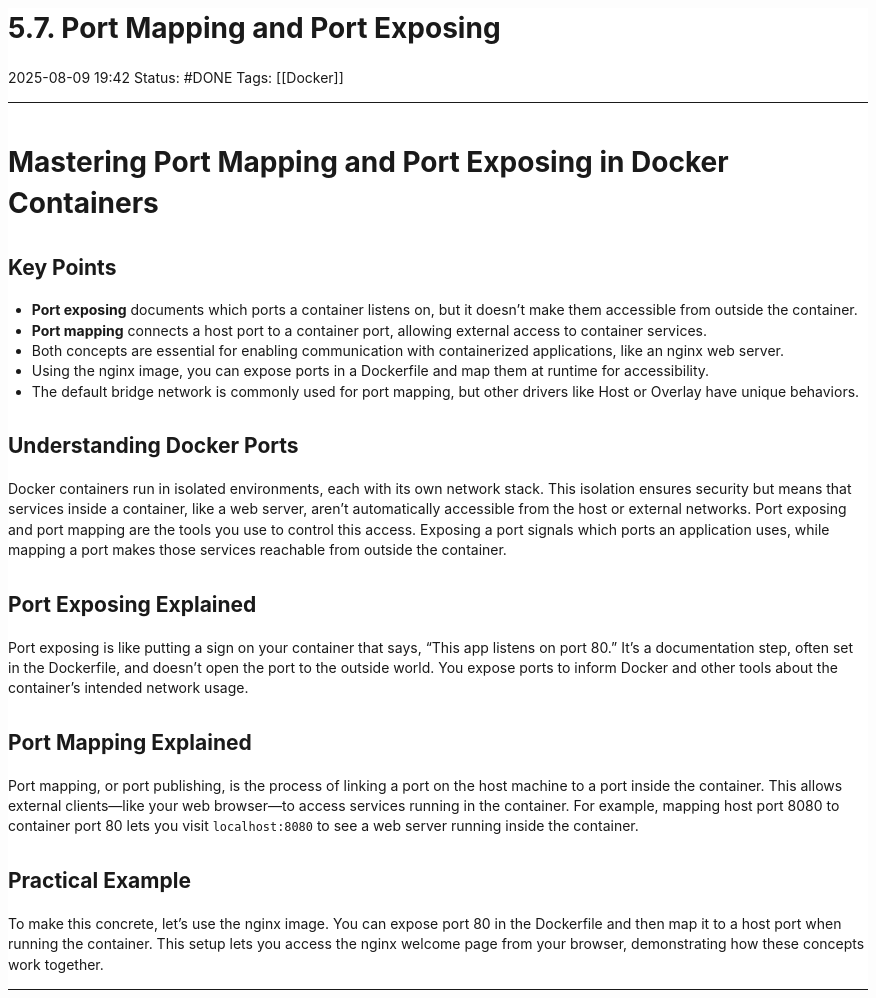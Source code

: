 # 5.7. Port Mapping and Port Exposing

2025-08-09 19:42
Status: #DONE 
Tags: [[Docker]]

---
# Mastering Port Mapping and Port Exposing in Docker Containers

## Key Points

- **Port exposing** documents which ports a container listens on, but it doesn’t make them accessible from outside the container.
- **Port mapping** connects a host port to a container port, allowing external access to container services.
- Both concepts are essential for enabling communication with containerized applications, like an nginx web server.
- Using the nginx image, you can expose ports in a Dockerfile and map them at runtime for accessibility.
- The default bridge network is commonly used for port mapping, but other drivers like Host or Overlay have unique behaviors.

## Understanding Docker Ports

Docker containers run in isolated environments, each with its own network stack. This isolation ensures security but means that services inside a container, like a web server, aren’t automatically accessible from the host or external networks. Port exposing and port mapping are the tools you use to control this access. Exposing a port signals which ports an application uses, while mapping a port makes those services reachable from outside the container.

## Port Exposing Explained

Port exposing is like putting a sign on your container that says, “This app listens on port 80.” It’s a documentation step, often set in the Dockerfile, and doesn’t open the port to the outside world. You expose ports to inform Docker and other tools about the container’s intended network usage.

## Port Mapping Explained

Port mapping, or port publishing, is the process of linking a port on the host machine to a port inside the container. This allows external clients—like your web browser—to access services running in the container. For example, mapping host port 8080 to container port 80 lets you visit `localhost:8080` to see a web server running inside the container.

## Practical Example

To make this concrete, let’s use the nginx image. You can expose port 80 in the Dockerfile and then map it to a host port when running the container. This setup lets you access the nginx welcome page from your browser, demonstrating how these concepts work together.

---